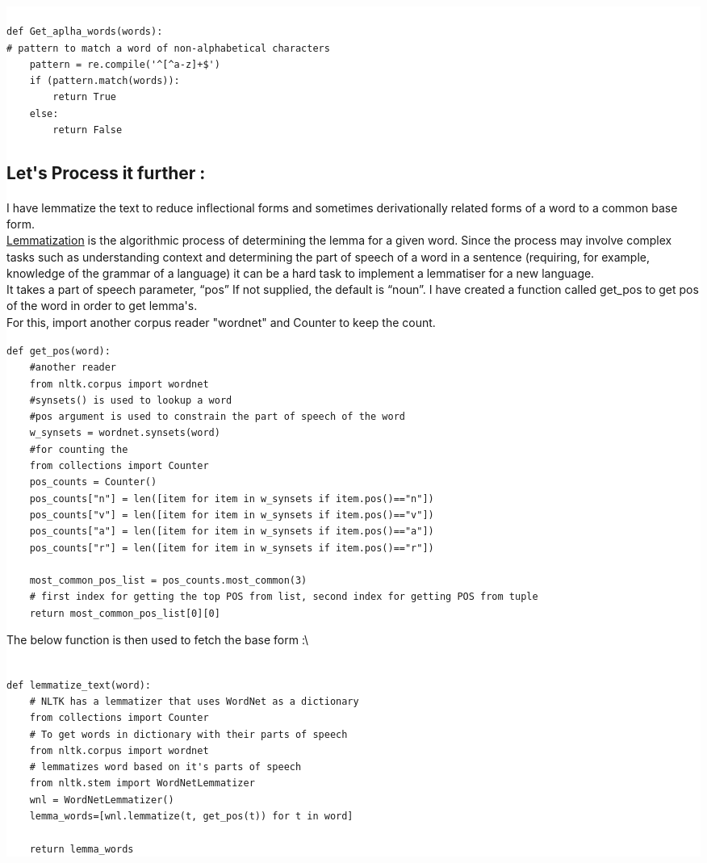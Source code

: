 ```{python}

def Get_aplha_words(words):
# pattern to match a word of non-alphabetical characters
    pattern = re.compile('^[^a-z]+$')
    if (pattern.match(words)):
        return True
    else:
        return False
```

## Let's Process it further :

I have lemmatize the text to reduce inflectional forms and sometimes derivationally related forms of a word to a common base form. \
 [Lemmatization](https://en.wikipedia.org/wiki/Lemmatisation) is the algorithmic process of determining the lemma for a given word. Since the process may involve complex tasks such as understanding context and determining the part of speech of a word in a sentence (requiring, for example, knowledge of the grammar of a language) it can be a hard task to implement a lemmatiser for a new language. 
\
It takes a part of speech parameter, “pos” If not supplied, the default is “noun”. I have created a function called get_pos to get pos of the word in order to get lemma's.\
For this, import another corpus reader "wordnet" and Counter to keep the count.

```{python}
def get_pos(word):
    #another reader
    from nltk.corpus import wordnet 
    #synsets() is used to lookup a word
    #pos argument is used to constrain the part of speech of the word
    w_synsets = wordnet.synsets(word)
    #for counting the 
    from collections import Counter
    pos_counts = Counter()
    pos_counts["n"] = len([item for item in w_synsets if item.pos()=="n"])
    pos_counts["v"] = len([item for item in w_synsets if item.pos()=="v"])
    pos_counts["a"] = len([item for item in w_synsets if item.pos()=="a"])
    pos_counts["r"] = len([item for item in w_synsets if item.pos()=="r"])
    
    most_common_pos_list = pos_counts.most_common(3)
    # first index for getting the top POS from list, second index for getting POS from tuple
    return most_common_pos_list[0][0]
```
 
The below function is then used to fetch the base form :\
```{python}

def lemmatize_text(word):
    # NLTK has a lemmatizer that uses WordNet as a dictionary
    from collections import Counter 
    # To get words in dictionary with their parts of speech
    from nltk.corpus import wordnet 
    # lemmatizes word based on it's parts of speech
    from nltk.stem import WordNetLemmatizer
    wnl = WordNetLemmatizer()
    lemma_words=[wnl.lemmatize(t, get_pos(t)) for t in word]  

    return lemma_words
```
